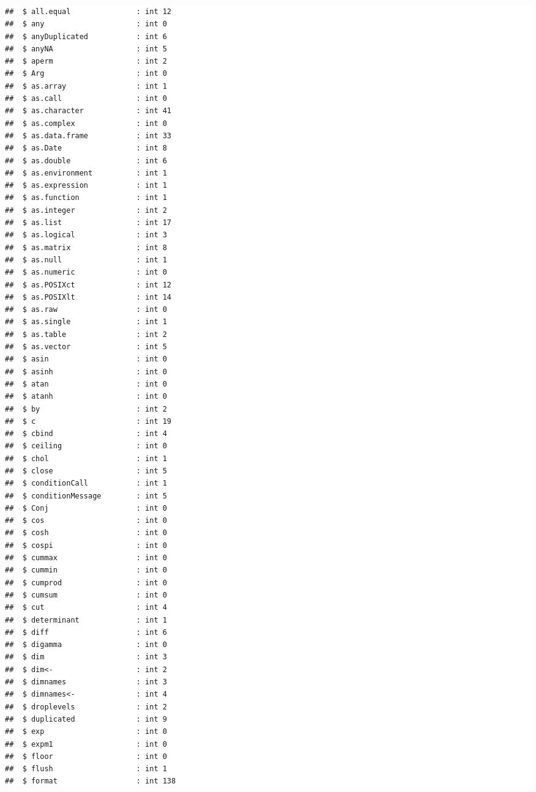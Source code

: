 ```
##  $ all.equal               : int 12
##  $ any                     : int 0
##  $ anyDuplicated           : int 6
##  $ anyNA                   : int 5
##  $ aperm                   : int 2
##  $ Arg                     : int 0
##  $ as.array                : int 1
##  $ as.call                 : int 0
##  $ as.character            : int 41
##  $ as.complex              : int 0
##  $ as.data.frame           : int 33
##  $ as.Date                 : int 8
##  $ as.double               : int 6
##  $ as.environment          : int 1
##  $ as.expression           : int 1
##  $ as.function             : int 1
##  $ as.integer              : int 2
##  $ as.list                 : int 17
##  $ as.logical              : int 3
##  $ as.matrix               : int 8
##  $ as.null                 : int 1
##  $ as.numeric              : int 0
##  $ as.POSIXct              : int 12
##  $ as.POSIXlt              : int 14
##  $ as.raw                  : int 0
##  $ as.single               : int 1
##  $ as.table                : int 2
##  $ as.vector               : int 5
##  $ asin                    : int 0
##  $ asinh                   : int 0
##  $ atan                    : int 0
##  $ atanh                   : int 0
##  $ by                      : int 2
##  $ c                       : int 19
##  $ cbind                   : int 4
##  $ ceiling                 : int 0
##  $ chol                    : int 1
##  $ close                   : int 5
##  $ conditionCall           : int 1
##  $ conditionMessage        : int 5
##  $ Conj                    : int 0
##  $ cos                     : int 0
##  $ cosh                    : int 0
##  $ cospi                   : int 0
##  $ cummax                  : int 0
##  $ cummin                  : int 0
##  $ cumprod                 : int 0
##  $ cumsum                  : int 0
##  $ cut                     : int 4
##  $ determinant             : int 1
##  $ diff                    : int 6
##  $ digamma                 : int 0
##  $ dim                     : int 3
##  $ dim<-                   : int 2
##  $ dimnames                : int 3
##  $ dimnames<-              : int 4
##  $ droplevels              : int 2
##  $ duplicated              : int 9
##  $ exp                     : int 0
##  $ expm1                   : int 0
##  $ floor                   : int 0
##  $ flush                   : int 1
##  $ format                  : int 138
```